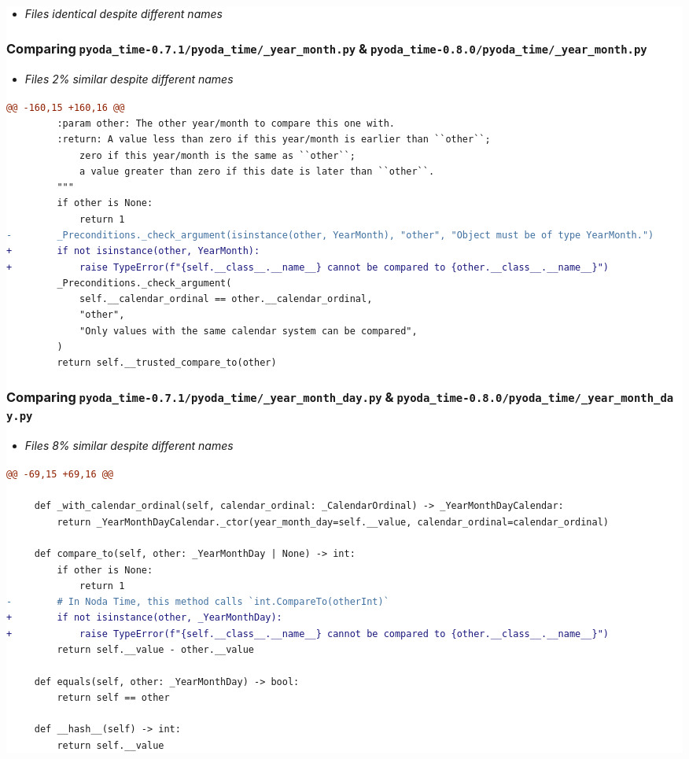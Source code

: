  * *Files identical despite different names*

### Comparing `pyoda_time-0.7.1/pyoda_time/_year_month.py` & `pyoda_time-0.8.0/pyoda_time/_year_month.py`

 * *Files 2% similar despite different names*

```diff
@@ -160,15 +160,16 @@
         :param other: The other year/month to compare this one with.
         :return: A value less than zero if this year/month is earlier than ``other``;
             zero if this year/month is the same as ``other``;
             a value greater than zero if this date is later than ``other``.
         """
         if other is None:
             return 1
-        _Preconditions._check_argument(isinstance(other, YearMonth), "other", "Object must be of type YearMonth.")
+        if not isinstance(other, YearMonth):
+            raise TypeError(f"{self.__class__.__name__} cannot be compared to {other.__class__.__name__}")
         _Preconditions._check_argument(
             self.__calendar_ordinal == other.__calendar_ordinal,
             "other",
             "Only values with the same calendar system can be compared",
         )
         return self.__trusted_compare_to(other)
```

### Comparing `pyoda_time-0.7.1/pyoda_time/_year_month_day.py` & `pyoda_time-0.8.0/pyoda_time/_year_month_day.py`

 * *Files 8% similar despite different names*

```diff
@@ -69,15 +69,16 @@
 
     def _with_calendar_ordinal(self, calendar_ordinal: _CalendarOrdinal) -> _YearMonthDayCalendar:
         return _YearMonthDayCalendar._ctor(year_month_day=self.__value, calendar_ordinal=calendar_ordinal)
 
     def compare_to(self, other: _YearMonthDay | None) -> int:
         if other is None:
             return 1
-        # In Noda Time, this method calls `int.CompareTo(otherInt)`
+        if not isinstance(other, _YearMonthDay):
+            raise TypeError(f"{self.__class__.__name__} cannot be compared to {other.__class__.__name__}")
         return self.__value - other.__value
 
     def equals(self, other: _YearMonthDay) -> bool:
         return self == other
 
     def __hash__(self) -> int:
         return self.__value
```
